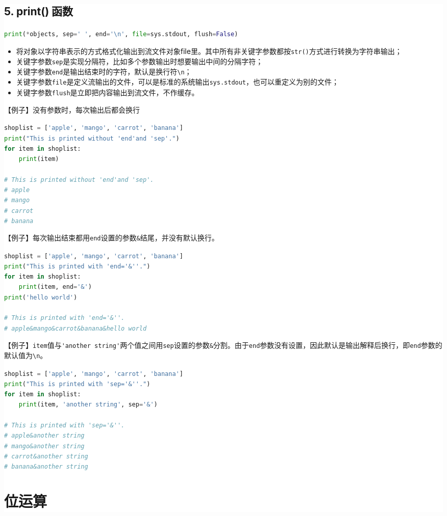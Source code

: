 ## 5. print() 函数

```python
print(*objects, sep=' ', end='\n', file=sys.stdout, flush=False)
```

- 将对象以字符串表示的方式格式化输出到流文件对象file里。其中所有非关键字参数都按`str()`方式进行转换为字符串输出；
- 关键字参数`sep`是实现分隔符，比如多个参数输出时想要输出中间的分隔字符；
- 关键字参数`end`是输出结束时的字符，默认是换行符`\n`；
- 关键字参数`file`是定义流输出的文件，可以是标准的系统输出`sys.stdout`，也可以重定义为别的文件；
- 关键字参数`flush`是立即把内容输出到流文件，不作缓存。

【例子】没有参数时，每次输出后都会换行

```python
shoplist = ['apple', 'mango', 'carrot', 'banana']
print("This is printed without 'end'and 'sep'.")
for item in shoplist:
    print(item)

# This is printed without 'end'and 'sep'.
# apple
# mango
# carrot
# banana
```

【例子】每次输出结束都用`end`设置的参数`&`结尾，并没有默认换行。

```python
shoplist = ['apple', 'mango', 'carrot', 'banana']
print("This is printed with 'end='&''.")
for item in shoplist:
    print(item, end='&')
print('hello world')

# This is printed with 'end='&''.
# apple&mango&carrot&banana&hello world
```

【例子】`item`值与`'another string'`两个值之间用`sep`设置的参数`&`分割。由于`end`参数没有设置，因此默认是输出解释后换行，即`end`参数的默认值为`\n`。

```python
shoplist = ['apple', 'mango', 'carrot', 'banana']
print("This is printed with 'sep='&''.")
for item in shoplist:
    print(item, 'another string', sep='&')

# This is printed with 'sep='&''.
# apple&another string
# mango&another string
# carrot&another string
# banana&another string
```

# 位运算
